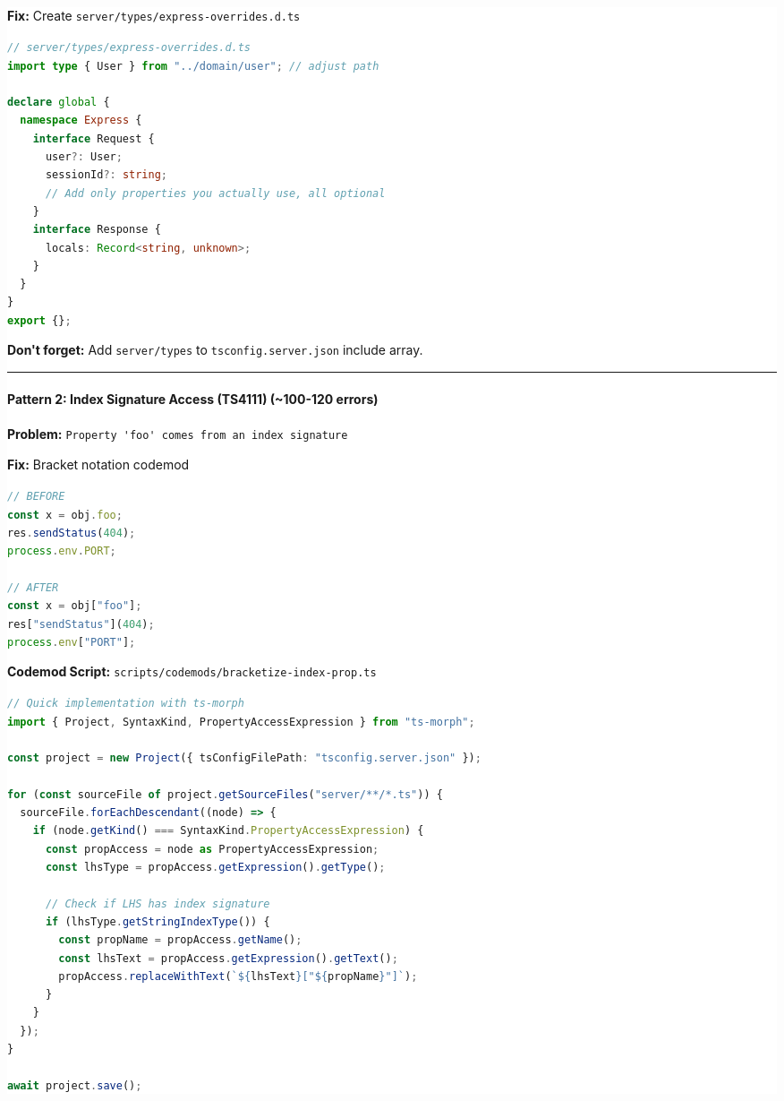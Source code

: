 **Fix:** Create `server/types/express-overrides.d.ts`

```typescript
// server/types/express-overrides.d.ts
import type { User } from "../domain/user"; // adjust path

declare global {
  namespace Express {
    interface Request {
      user?: User;
      sessionId?: string;
      // Add only properties you actually use, all optional
    }
    interface Response {
      locals: Record<string, unknown>;
    }
  }
}
export {};
```

**Don't forget:** Add `server/types` to `tsconfig.server.json` include array.

---

#### **Pattern 2: Index Signature Access (TS4111)** (~100-120 errors)
**Problem:** `Property 'foo' comes from an index signature`

**Fix:** Bracket notation codemod

```typescript
// BEFORE
const x = obj.foo;
res.sendStatus(404);
process.env.PORT;

// AFTER
const x = obj["foo"];
res["sendStatus"](404);
process.env["PORT"];
```

**Codemod Script:** `scripts/codemods/bracketize-index-prop.ts`

```typescript
// Quick implementation with ts-morph
import { Project, SyntaxKind, PropertyAccessExpression } from "ts-morph";

const project = new Project({ tsConfigFilePath: "tsconfig.server.json" });

for (const sourceFile of project.getSourceFiles("server/**/*.ts")) {
  sourceFile.forEachDescendant((node) => {
    if (node.getKind() === SyntaxKind.PropertyAccessExpression) {
      const propAccess = node as PropertyAccessExpression;
      const lhsType = propAccess.getExpression().getType();

      // Check if LHS has index signature
      if (lhsType.getStringIndexType()) {
        const propName = propAccess.getName();
        const lhsText = propAccess.getExpression().getText();
        propAccess.replaceWithText(`${lhsText}["${propName}"]`);
      }
    }
  });
}

await project.save();
```